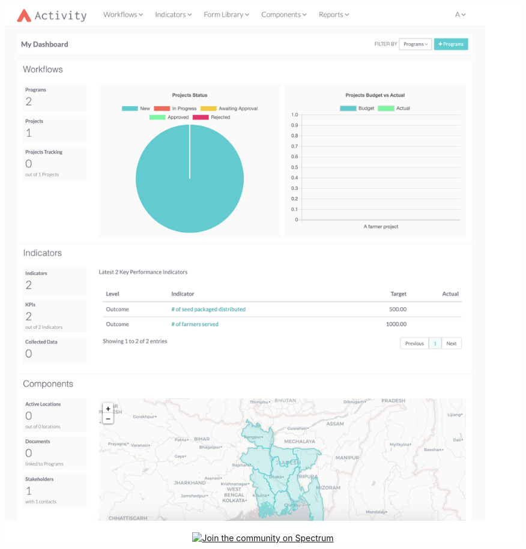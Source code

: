   <img src="static/img/activity_home.png" alt="Activity" width="800" />
</p>
<p align="center">
  <a href="https://spectrum.chat/hikaya" rel="nofollow"><img src="https://withspectrum.github.io/badge/badge.svg" alt="Join the community on Spectrum"/></a>
</p>
